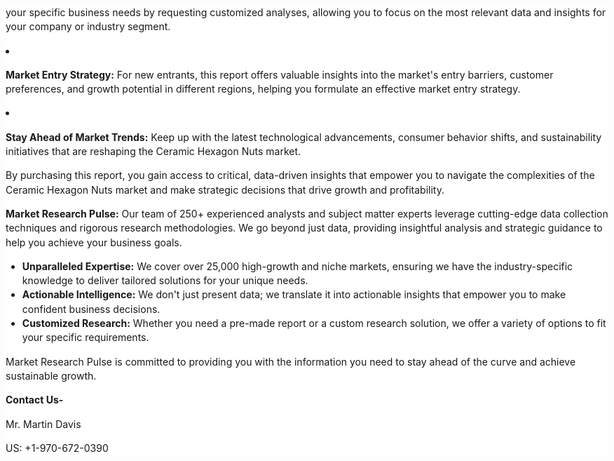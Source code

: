 your specific business needs by requesting customized analyses, allowing you to focus on the most relevant data and insights for your company or industry segment.</p></li><li><p><strong>Market Entry Strategy:</strong> For new entrants, this report offers valuable insights into the market's entry barriers, customer preferences, and growth potential in different regions, helping you formulate an effective market entry strategy.</p></li><li><p><strong>Stay Ahead of Market Trends:</strong> Keep up with the latest technological advancements, consumer behavior shifts, and sustainability initiatives that are reshaping the Ceramic Hexagon Nuts market.</p></li></ol><p>By purchasing this report, you gain access to critical, data-driven insights that empower you to navigate the complexities of the Ceramic Hexagon Nuts market and make strategic decisions that drive growth and profitability.</p><p><strong>Market Research Pulse:</strong>&nbsp;Our team of 250+ experienced analysts and subject matter experts leverage cutting-edge data collection techniques and rigorous research methodologies. We go beyond just data, providing insightful analysis and strategic guidance to help you achieve your business goals.</p><ul><li><strong>Unparalleled Expertise:</strong>&nbsp;We cover over 25,000 high-growth and niche markets, ensuring we have the industry-specific knowledge to deliver tailored solutions for your unique needs.</li><li><strong>Actionable Intelligence:</strong>&nbsp;We don't just present data; we translate it into actionable insights that empower you to make confident business decisions.</li><li><strong>Customized Research:</strong>&nbsp;Whether you need a pre-made report or a custom research solution, we offer a variety of options to fit your specific requirements.</li></ul><p>Market Research Pulse is committed to providing you with the information you need to stay ahead of the curve and achieve sustainable growth.</p><p><strong>Contact Us-</strong></p><p>Mr. Martin Davis</p><p>US: +1-970-672-0390</p>
